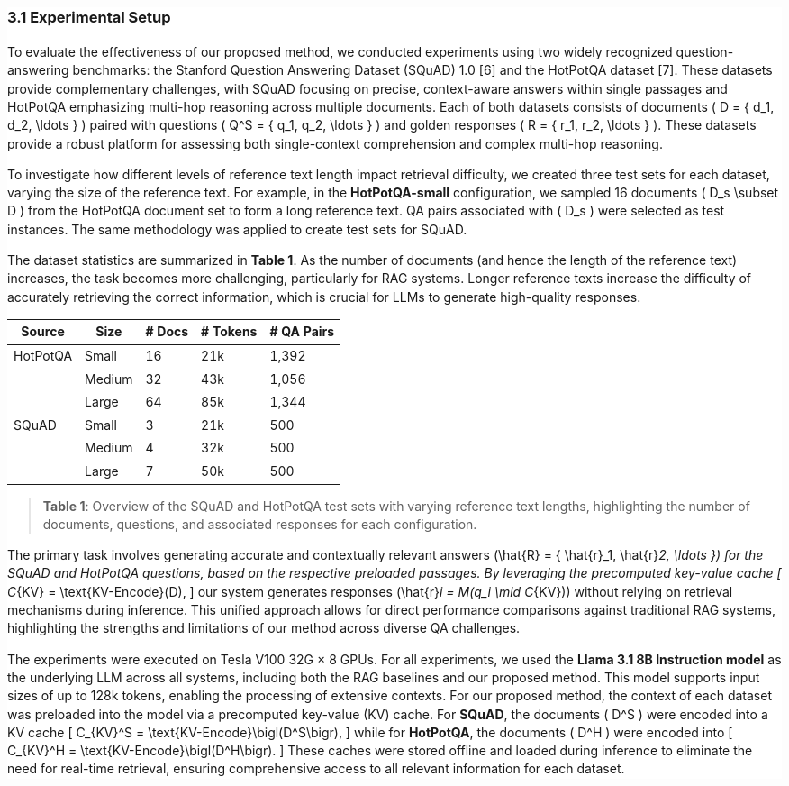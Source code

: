 ### 3.1 Experimental Setup

To evaluate the effectiveness of our proposed method, we conducted experiments using two widely recognized question-answering benchmarks: the Stanford Question Answering Dataset (SQuAD) 1.0 \[6\] and the HotPotQA dataset \[7\]. These datasets provide complementary challenges, with SQuAD focusing on precise, context-aware answers within single passages and HotPotQA emphasizing multi-hop reasoning across multiple documents. Each of both datasets consists of documents \( D = \{ d_1, d_2, \ldots \} \) paired with questions \( Q^S = \{ q_1, q_2, \ldots \} \) and golden responses \( R = \{ r_1, r_2, \ldots \} \). These datasets provide a robust platform for assessing both single-context comprehension and complex multi-hop reasoning.

To investigate how different levels of reference text length impact retrieval difficulty, we created three test sets for each dataset, varying the size of the reference text. For example, in the **HotPotQA-small** configuration, we sampled 16 documents \( D_s \subset D \) from the HotPotQA document set to form a long reference text. QA pairs associated with \( D_s \) were selected as test instances. The same methodology was applied to create test sets for SQuAD.

The dataset statistics are summarized in **Table 1**. As the number of documents (and hence the length of the reference text) increases, the task becomes more challenging, particularly for RAG systems. Longer reference texts increase the difficulty of accurately retrieving the correct information, which is crucial for LLMs to generate high-quality responses.

| Source  | Size   | # Docs | # Tokens | # QA Pairs |
|---------|--------|--------|---------|------------|
| HotPotQA | Small  | 16     | 21k      | 1,392      |
|         | Medium | 32     | 43k      | 1,056      |
|         | Large  | 64     | 85k      | 1,344      |
| SQuAD   | Small  | 3      | 21k      | 500        |
|         | Medium | 4      | 32k      | 500        |
|         | Large  | 7      | 50k      | 500        |

> **Table 1**: Overview of the SQuAD and HotPotQA test sets with varying reference text lengths, highlighting the number of documents, questions, and associated responses for each configuration.

The primary task involves generating accurate and contextually relevant answers \(\hat{R} = \{ \hat{r}_1, \hat{r}_2, \ldots \}\) for the SQuAD and HotPotQA questions, based on the respective preloaded passages. By leveraging the precomputed key-value cache
\[
C_{KV} = \text{KV-Encode}(D),
\]
our system generates responses \(\hat{r}_i = M(q_i \mid C_{KV})\) without relying on retrieval mechanisms during inference. This unified approach allows for direct performance comparisons against traditional RAG systems, highlighting the strengths and limitations of our method across diverse QA challenges.

The experiments were executed on Tesla V100 32G × 8 GPUs. For all experiments, we used the **Llama 3.1 8B Instruction model** as the underlying LLM across all systems, including both the RAG baselines and our proposed method. This model supports input sizes of up to 128k tokens, enabling the processing of extensive contexts. For our proposed method, the context of each dataset was preloaded into the model via a precomputed key-value (KV) cache. For **SQuAD**, the documents \( D^S \) were encoded into a KV cache
\[
C_{KV}^S = \text{KV-Encode}\bigl(D^S\bigr),
\]
while for **HotPotQA**, the documents \( D^H \) were encoded into
\[
C_{KV}^H = \text{KV-Encode}\bigl(D^H\bigr).
\]
These caches were stored offline and loaded during inference to eliminate the need for real-time retrieval, ensuring comprehensive access to all relevant information for each dataset.


[^1]: [https://github.com/hhhuang/CAG](https://github.com/hhhuang/CAG)  
[^2]: [https://www.llamaindex.ai/framework](https://www.llamaindex.ai/framework)  
[^3]: [https://cookbook.openai.com/examples/evaluation/evaluate_rag_with_llamaindex](https://cookbook.openai.com/examples/evaluation/evaluate_rag_with_llamaindex)